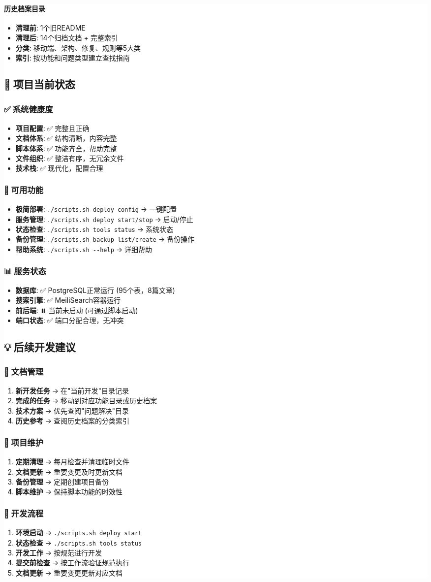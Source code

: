 #### **历史档案目录** 
- **清理前**: 1个旧README
- **清理后**: 14个归档文档 + 完整索引
- **分类**: 移动端、架构、修复、规则等5大类
- **索引**: 按功能和问题类型建立查找指南

## 🚀 **项目当前状态**

### **✅ 系统健康度**
- **项目配置**: ✅ 完整且正确
- **文档体系**: ✅ 结构清晰，内容完整
- **脚本体系**: ✅ 功能齐全，帮助完整
- **文件组织**: ✅ 整洁有序，无冗余文件
- **技术栈**: ✅ 现代化，配置合理

### **🔧 可用功能**
- **极简部署**: `./scripts.sh deploy config` → 一键配置
- **服务管理**: `./scripts.sh deploy start/stop` → 启动/停止
- **状态检查**: `./scripts.sh tools status` → 系统状态
- **备份管理**: `./scripts.sh backup list/create` → 备份操作
- **帮助系统**: `./scripts.sh --help` → 详细帮助

### **📊 服务状态**
- **数据库**: ✅ PostgreSQL正常运行 (95个表，8篇文章)
- **搜索引擎**: ✅ MeiliSearch容器运行
- **前后端**: ⏸️ 当前未启动 (可通过脚本启动)
- **端口状态**: ✅ 端口分配合理，无冲突

## 💡 **后续开发建议**

### **📝 文档管理**
1. **新开发任务** → 在"当前开发"目录记录
2. **完成的任务** → 移动到对应功能目录或历史档案
3. **技术方案** → 优先查阅"问题解决"目录
4. **历史参考** → 查阅历史档案的分类索引

### **🔧 项目维护**
1. **定期清理** → 每月检查并清理临时文件
2. **文档更新** → 重要变更及时更新文档
3. **备份管理** → 定期创建项目备份
4. **脚本维护** → 保持脚本功能的时效性

### **🚀 开发流程**
1. **环境启动** → `./scripts.sh deploy start`
2. **状态检查** → `./scripts.sh tools status` 
3. **开发工作** → 按规范进行开发
4. **提交前检查** → 按工作流验证规范执行
5. **文档更新** → 重要变更更新对应文档
